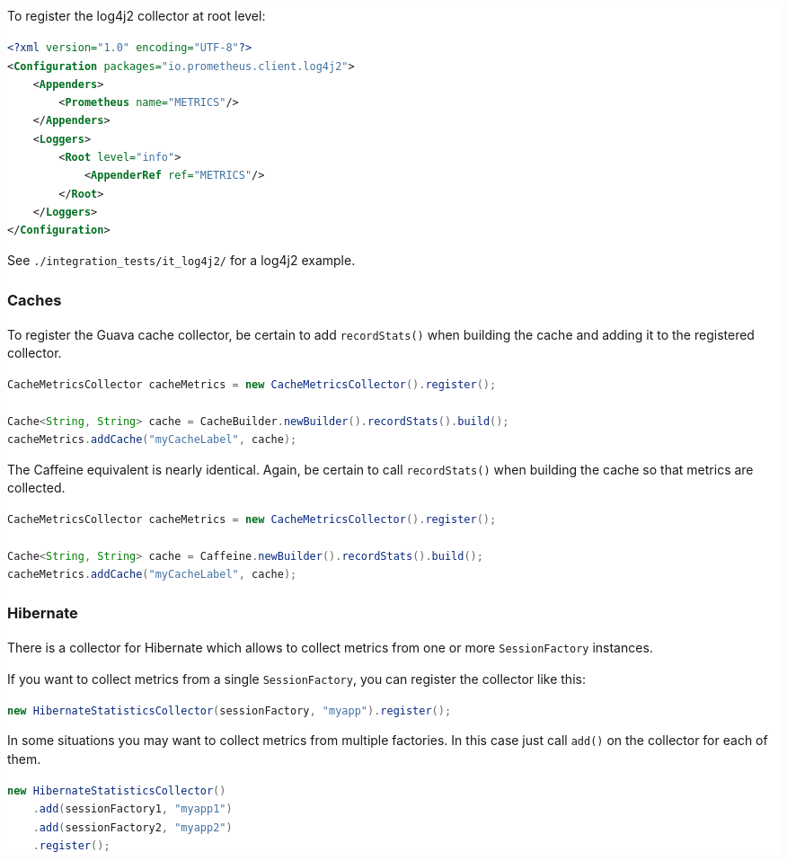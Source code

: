 To register the log4j2 collector at root level:

```xml
<?xml version="1.0" encoding="UTF-8"?>
<Configuration packages="io.prometheus.client.log4j2">
    <Appenders>
        <Prometheus name="METRICS"/>
    </Appenders>
    <Loggers>
        <Root level="info">
            <AppenderRef ref="METRICS"/>
        </Root>
    </Loggers>
</Configuration>
```

See `./integration_tests/it_log4j2/` for a log4j2 example.

### Caches

To register the Guava cache collector, be certain to add `recordStats()` when building
the cache and adding it to the registered collector.

```java
CacheMetricsCollector cacheMetrics = new CacheMetricsCollector().register();

Cache<String, String> cache = CacheBuilder.newBuilder().recordStats().build();
cacheMetrics.addCache("myCacheLabel", cache);
```

The Caffeine equivalent is nearly identical. Again, be certain to call `recordStats()`
 when building the cache so that metrics are collected.

```java
CacheMetricsCollector cacheMetrics = new CacheMetricsCollector().register();

Cache<String, String> cache = Caffeine.newBuilder().recordStats().build();
cacheMetrics.addCache("myCacheLabel", cache);
```

### Hibernate

There is a collector for Hibernate which allows to collect metrics from one or more
`SessionFactory` instances.

If you want to collect metrics from a single `SessionFactory`, you can register
the collector like this:

```java
new HibernateStatisticsCollector(sessionFactory, "myapp").register();
```

In some situations you may want to collect metrics from multiple factories. In this
case just call `add()` on the collector for each of them.

```java
new HibernateStatisticsCollector()
    .add(sessionFactory1, "myapp1")
    .add(sessionFactory2, "myapp2")
    .register();
```
